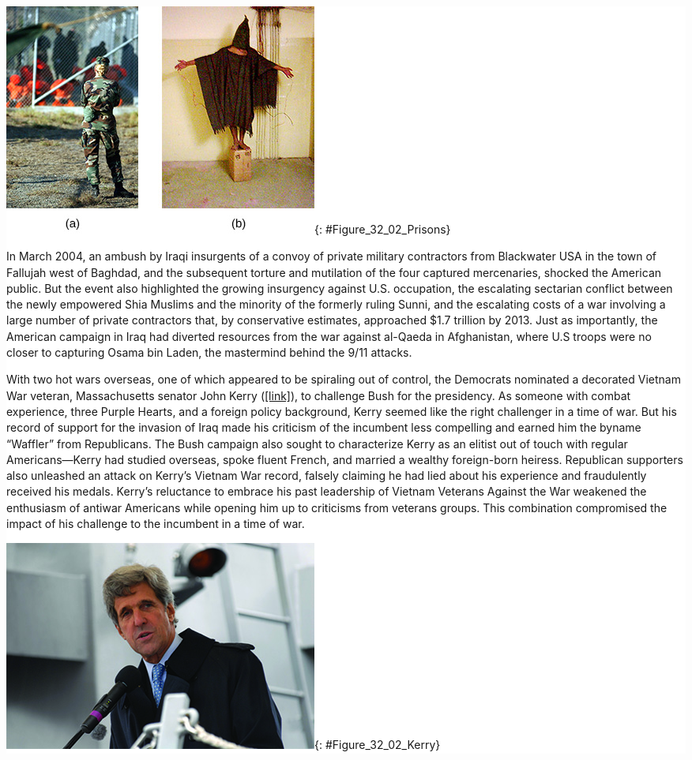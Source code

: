  ![Photograph (a) shows a group of handcuffed detainees behind a fence; a uniformed soldier in the foreground stands watching them. Photograph (b) shows a man wearing a large piece of fabric, with a hood covering his face; he is being forced to balance on a small box with his arms held out to his sides.](../resources/CNX_History_32_01_Prisons.jpg "The first twenty captives were processed at the Guantanamo Bay detention camp on January 11, 2002 (a). From late 2003 to early 2004, prisoners held in Abu Ghraib, Iraq, were tortured and humiliated in a variety of ways (b). U.S. soldiers jumped on and beat them, led them on leashes, made them pose naked, and urinated on them. The release of photographs of the abuse raised an outcry around the world and greatly diminished the already flagging support for American intervention in Iraq."){: #Figure_32_02_Prisons}

In March 2004, an ambush by Iraqi insurgents of a convoy of private military contractors from Blackwater USA in the town of Fallujah west of Baghdad, and the subsequent torture and mutilation of the four captured mercenaries, shocked the American public. But the event also highlighted the growing insurgency against U.S. occupation, the escalating sectarian conflict between the newly empowered Shia Muslims and the minority of the formerly ruling Sunni, and the escalating costs of a war involving a large number of private contractors that, by conservative estimates, approached $1.7 trillion by 2013. Just as importantly, the American campaign in Iraq had diverted resources from the war against al-Qaeda in Afghanistan, where U.S troops were no closer to capturing Osama bin Laden, the mastermind behind the 9/11 attacks.

With two hot wars overseas, one of which appeared to be spiraling out of control, the Democrats nominated a decorated Vietnam War veteran, Massachusetts senator John Kerry ([\[link\]](#Figure_32_02_Kerry)), to challenge Bush for the presidency. As someone with combat experience, three Purple Hearts, and a foreign policy background, Kerry seemed like the right challenger in a time of war. But his record of support for the invasion of Iraq made his criticism of the incumbent less compelling and earned him the byname “Waffler” from Republicans. The Bush campaign also sought to characterize Kerry as an elitist out of touch with regular Americans—Kerry had studied overseas, spoke fluent French, and married a wealthy foreign-born heiress. Republican supporters also unleashed an attack on Kerry’s Vietnam War record, falsely claiming he had lied about his experience and fraudulently received his medals. Kerry’s reluctance to embrace his past leadership of Vietnam Veterans Against the War weakened the enthusiasm of antiwar Americans while opening him up to criticisms from veterans groups. This combination compromised the impact of his challenge to the incumbent in a time of war.

 ![A photograph of John Kerry speaking into a microphone is shown.](../resources/CNX_History_32_02_Kerry.jpg "John Kerry served in the U.S. Navy during the Vietnam War and represented Massachusetts in the U.S. Senate from 1985 to 2013. Here he greets sailors from the USS Sampson. Kerry was sworn in as President Obama&#x2019;s Secretary of State in 2013."){: #Figure_32_02_Kerry}


[1]: http://openstaxcollege.org/l/15Katrina